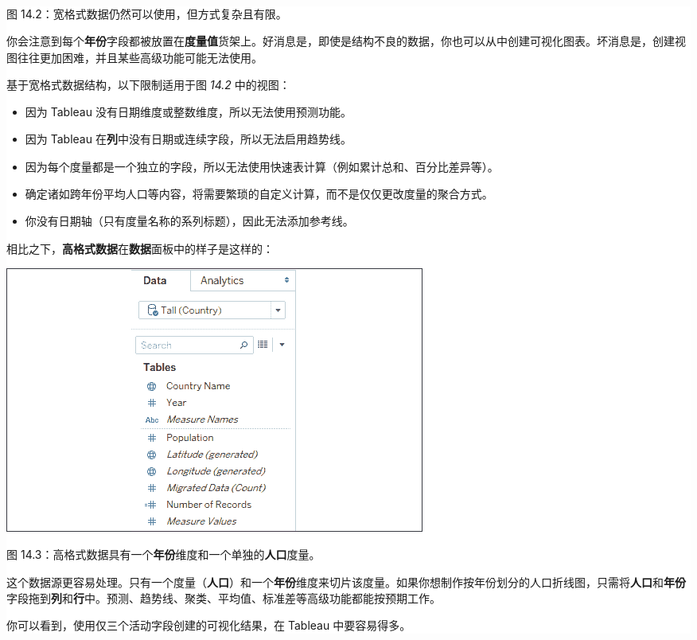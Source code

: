 图 14.2：宽格式数据仍然可以使用，但方式复杂且有限。

你会注意到每个**年份**字段都被放置在**度量值**货架上。好消息是，即使是结构不良的数据，你也可以从中创建可视化图表。坏消息是，创建视图往往更加困难，并且某些高级功能可能无法使用。

基于宽格式数据结构，以下限制适用于图 *14.2* 中的视图：

+   因为 Tableau 没有日期维度或整数维度，所以无法使用预测功能。

+   因为 Tableau 在**列**中没有日期或连续字段，所以无法启用趋势线。

+   因为每个度量都是一个独立的字段，所以无法使用快速表计算（例如累计总和、百分比差异等）。

+   确定诸如跨年份平均人口等内容，将需要繁琐的自定义计算，而不是仅仅更改度量的聚合方式。

+   你没有日期轴（只有度量名称的系列标题），因此无法添加参考线。

相比之下，**高格式数据**在**数据**面板中的样子是这样的：

![](img/B16021_14_03.png)

图 14.3：高格式数据具有一个**年份**维度和一个单独的**人口**度量。

这个数据源更容易处理。只有一个度量（**人口**）和一个**年份**维度来切片该度量。如果你想制作按年份划分的人口折线图，只需将**人口**和**年份**字段拖到**列**和**行**中。预测、趋势线、聚类、平均值、标准差等高级功能都能按预期工作。

你可以看到，使用仅三个活动字段创建的可视化结果，在 Tableau 中要容易得多。
